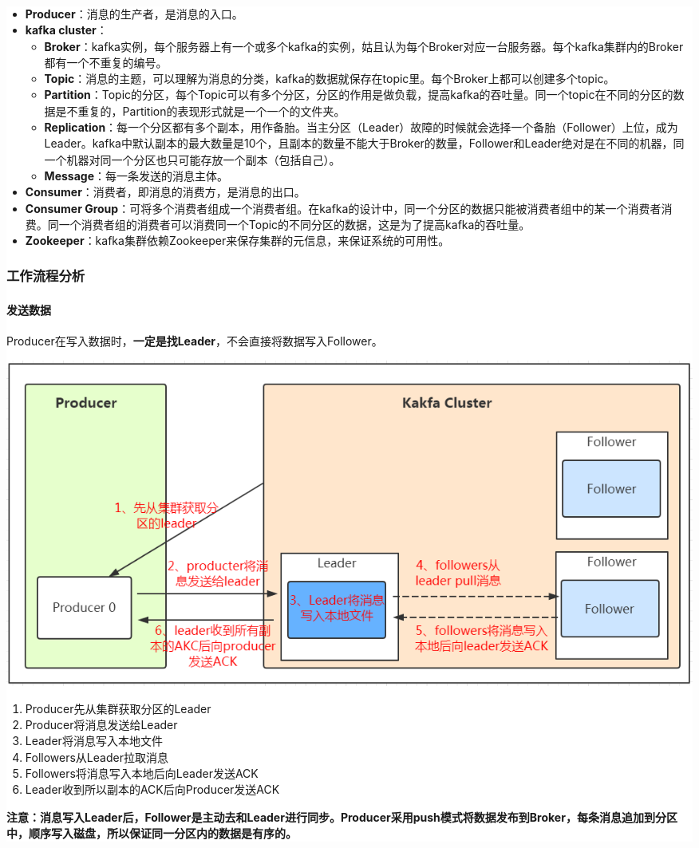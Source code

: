 - **Producer**：消息的生产者，是消息的入口。
- **kafka cluster**：
  - **Broker**：kafka实例，每个服务器上有一个或多个kafka的实例，姑且认为每个Broker对应一台服务器。每个kafka集群内的Broker都有一个不重复的编号。
  - **Topic**：消息的主题，可以理解为消息的分类，kafka的数据就保存在topic里。每个Broker上都可以创建多个topic。
  - **Partition**：Topic的分区，每个Topic可以有多个分区，分区的作用是做负载，提高kafka的吞吐量。同一个topic在不同的分区的数据是不重复的，Partition的表现形式就是一个一个的文件夹。
  - **Replication**：每一个分区都有多个副本，用作备胎。当主分区（Leader）故障的时候就会选择一个备胎（Follower）上位，成为Leader。kafka中默认副本的最大数量是10个，且副本的数量不能大于Broker的数量，Follower和Leader绝对是在不同的机器，同一个机器对同一个分区也只可能存放一个副本（包括自己）。
  - **Message**：每一条发送的消息主体。
- **Consumer**：消费者，即消息的消费方，是消息的出口。
- **Consumer Group**：可将多个消费者组成一个消费者组。在kafka的设计中，同一个分区的数据只能被消费者组中的某一个消费者消费。同一个消费者组的消费者可以消费同一个Topic的不同分区的数据，这是为了提高kafka的吞吐量。
- **Zookeeper**：kafka集群依赖Zookeeper来保存集群的元信息，来保证系统的可用性。

### 工作流程分析

#### 发送数据

Producer在写入数据时，**一定是找Leader**，不会直接将数据写入Follower。

![451614305800_.pic_hd](./png/451614305800_.pic_hd.jpg)

1. Producer先从集群获取分区的Leader
2. Producer将消息发送给Leader
3. Leader将消息写入本地文件
4. Followers从Leader拉取消息
5. Followers将消息写入本地后向Leader发送ACK
6. Leader收到所以副本的ACK后向Producer发送ACK

**注意：消息写入Leader后，Follower是主动去和Leader进行同步。Producer采用push模式将数据发布到Broker，每条消息追加到分区中，顺序写入磁盘，所以保证同一分区内的数据是有序的。**
